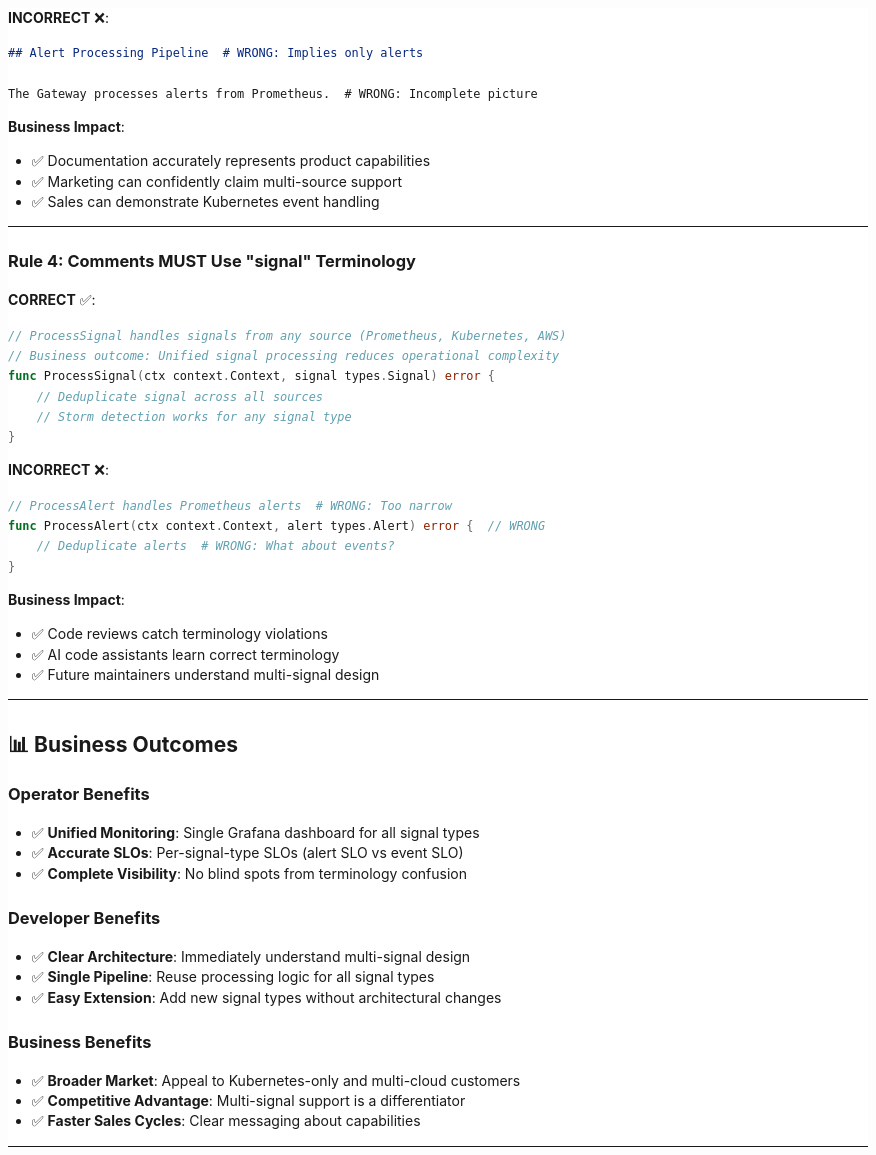 **INCORRECT** ❌:
```markdown
## Alert Processing Pipeline  # WRONG: Implies only alerts

The Gateway processes alerts from Prometheus.  # WRONG: Incomplete picture
```

**Business Impact**:
- ✅ Documentation accurately represents product capabilities
- ✅ Marketing can confidently claim multi-source support
- ✅ Sales can demonstrate Kubernetes event handling

---

### **Rule 4: Comments MUST Use "signal" Terminology**

**CORRECT** ✅:
```go
// ProcessSignal handles signals from any source (Prometheus, Kubernetes, AWS)
// Business outcome: Unified signal processing reduces operational complexity
func ProcessSignal(ctx context.Context, signal types.Signal) error {
    // Deduplicate signal across all sources
    // Storm detection works for any signal type
}
```

**INCORRECT** ❌:
```go
// ProcessAlert handles Prometheus alerts  # WRONG: Too narrow
func ProcessAlert(ctx context.Context, alert types.Alert) error {  // WRONG
    // Deduplicate alerts  # WRONG: What about events?
}
```

**Business Impact**:
- ✅ Code reviews catch terminology violations
- ✅ AI code assistants learn correct terminology
- ✅ Future maintainers understand multi-signal design

---

## 📊 **Business Outcomes**

### **Operator Benefits**
- ✅ **Unified Monitoring**: Single Grafana dashboard for all signal types
- ✅ **Accurate SLOs**: Per-signal-type SLOs (alert SLO vs event SLO)
- ✅ **Complete Visibility**: No blind spots from terminology confusion

### **Developer Benefits**
- ✅ **Clear Architecture**: Immediately understand multi-signal design
- ✅ **Single Pipeline**: Reuse processing logic for all signal types
- ✅ **Easy Extension**: Add new signal types without architectural changes

### **Business Benefits**
- ✅ **Broader Market**: Appeal to Kubernetes-only and multi-cloud customers
- ✅ **Competitive Advantage**: Multi-signal support is a differentiator
- ✅ **Faster Sales Cycles**: Clear messaging about capabilities

---